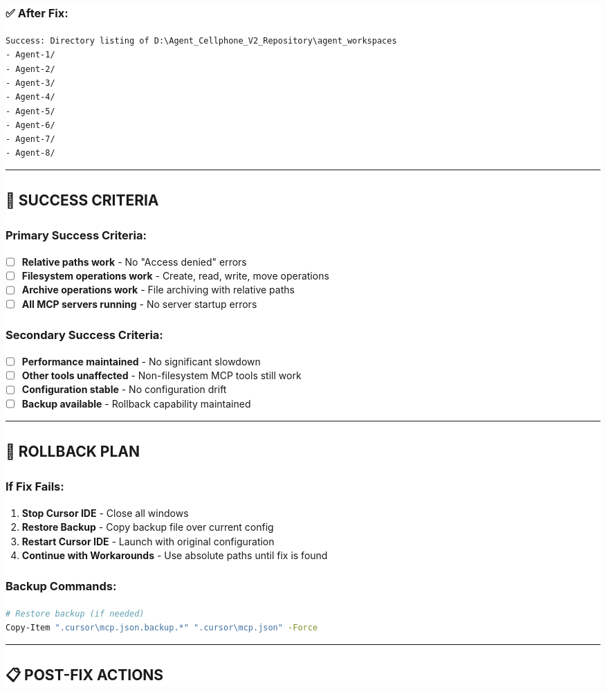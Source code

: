 ### **✅ After Fix:**
```
Success: Directory listing of D:\Agent_Cellphone_V2_Repository\agent_workspaces
- Agent-1/
- Agent-2/
- Agent-3/
- Agent-4/
- Agent-5/
- Agent-6/
- Agent-7/
- Agent-8/
```

---

## 🎯 **SUCCESS CRITERIA**

### **Primary Success Criteria:**
- [ ] **Relative paths work** - No "Access denied" errors
- [ ] **Filesystem operations work** - Create, read, write, move operations
- [ ] **Archive operations work** - File archiving with relative paths
- [ ] **All MCP servers running** - No server startup errors

### **Secondary Success Criteria:**
- [ ] **Performance maintained** - No significant slowdown
- [ ] **Other tools unaffected** - Non-filesystem MCP tools still work
- [ ] **Configuration stable** - No configuration drift
- [ ] **Backup available** - Rollback capability maintained

---

## 🚨 **ROLLBACK PLAN**

### **If Fix Fails:**
1. **Stop Cursor IDE** - Close all windows
2. **Restore Backup** - Copy backup file over current config
3. **Restart Cursor IDE** - Launch with original configuration
4. **Continue with Workarounds** - Use absolute paths until fix is found

### **Backup Commands:**
```bash
# Restore backup (if needed)
Copy-Item ".cursor\mcp.json.backup.*" ".cursor\mcp.json" -Force
```

---

## 📋 **POST-FIX ACTIONS**
